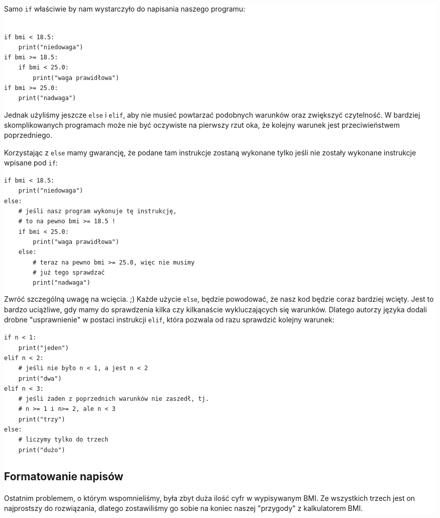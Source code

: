 Samo `if` właściwie by nam wystarczyło do napisania naszego programu:
```markdown

if bmi < 18.5:
    print("niedowaga")
if bmi >= 18.5:
    if bmi < 25.0:
        print("waga prawidłowa")
if bmi >= 25.0:
    print("nadwaga")
```
Jednak użyliśmy jeszcze `else` i `elif`, aby nie musieć powtarzać podobnych warunków oraz zwiększyć czytelność. W bardziej skomplikowanych programach może nie być oczywiste na pierwszy rzut oka, że kolejny warunek jest przeciwieństwem poprzedniego.

Korzystając z `else` mamy gwarancję, że podane tam instrukcje zostaną wykonane tylko jeśli nie zostały wykonane instrukcje wpisane pod `if`:

```markdown
if bmi < 18.5:
    print("niedowaga")
else:
    # jeśli nasz program wykonuje tę instrukcję,
    # to na pewno bmi >= 18.5 !
    if bmi < 25.0:
        print("waga prawidłowa")
    else:
        # teraz na pewno bmi >= 25.0, więc nie musimy
        # już tego sprawdzać
        print("nadwaga")
 ```
Zwróć szczególną uwagę na wcięcia. ;) Każde użycie `else`, będzie powodować, że nasz kod będzie coraz bardziej wcięty. Jest to bardzo uciążliwe, gdy mamy do sprawdzenia kilka czy kilkanaście wykluczających się warunków. Dlatego autorzy języka dodali drobne "usprawnienie" w postaci instrukcji `elif`, która pozwala od razu sprawdzić kolejny warunek:
```markdown
if n < 1:
    print("jeden")
elif n < 2:
    # jeśli nie było n < 1, a jest n < 2
    print("dwa")
elif n < 3:
    # jeśli żaden z poprzednich warunków nie zaszedł, tj.
    # n >= 1 i n>= 2, ale n < 3
    print("trzy")
else:
    # liczymy tylko do trzech
    print("dużo")
```

## Formatowanie napisów

Ostatnim problemem, o którym wspomnieliśmy, była zbyt duża ilość cyfr w wypisywanym BMI. Ze wszystkich trzech jest on najprostszy do rozwiązania, dlatego zostawiliśmy go sobie na koniec naszej "przygody" z kalkulatorem BMI.
